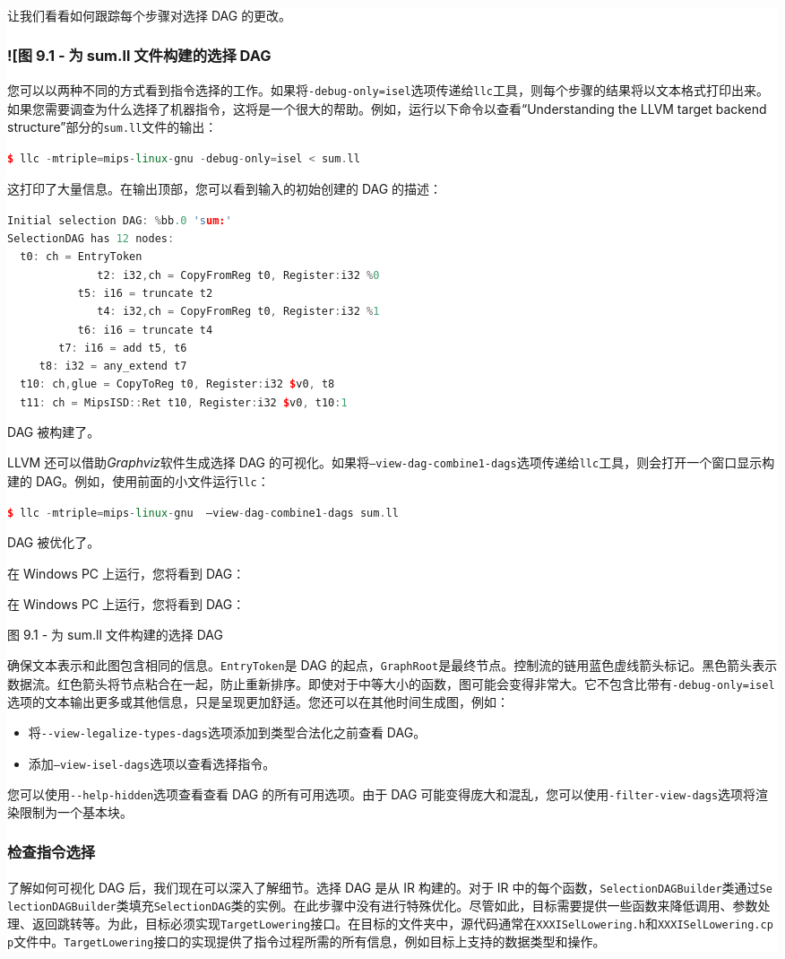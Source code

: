 让我们看看如何跟踪每个步骤对选择 DAG 的更改。

### ![图 9.1 - 为 sum.ll 文件构建的选择 DAG

您可以以两种不同的方式看到指令选择的工作。如果将`-debug-only=isel`选项传递给`llc`工具，则每个步骤的结果将以文本格式打印出来。如果您需要调查为什么选择了机器指令，这将是一个很大的帮助。例如，运行以下命令以查看“Understanding the LLVM target backend structure”部分的`sum.ll`文件的输出：

```cpp
$ llc -mtriple=mips-linux-gnu -debug-only=isel < sum.ll
```

这打印了大量信息。在输出顶部，您可以看到输入的初始创建的 DAG 的描述：

```cpp
Initial selection DAG: %bb.0 'sum:'
SelectionDAG has 12 nodes:
  t0: ch = EntryToken
              t2: i32,ch = CopyFromReg t0, Register:i32 %0
           t5: i16 = truncate t2
              t4: i32,ch = CopyFromReg t0, Register:i32 %1
           t6: i16 = truncate t4
        t7: i16 = add t5, t6
     t8: i32 = any_extend t7
  t10: ch,glue = CopyToReg t0, Register:i32 $v0, t8
  t11: ch = MipsISD::Ret t10, Register:i32 $v0, t10:1 
```

DAG 被构建了。

LLVM 还可以借助*Graphviz*软件生成选择 DAG 的可视化。如果将`–view-dag-combine1-dags`选项传递给`llc`工具，则会打开一个窗口显示构建的 DAG。例如，使用前面的小文件运行`llc`：

```cpp
$ llc -mtriple=mips-linux-gnu  –view-dag-combine1-dags sum.ll
```

DAG 被优化了。

在 Windows PC 上运行，您将看到 DAG：

在 Windows PC 上运行，您将看到 DAG：

图 9.1 - 为 sum.ll 文件构建的选择 DAG

确保文本表示和此图包含相同的信息。`EntryToken`是 DAG 的起点，`GraphRoot`是最终节点。控制流的链用蓝色虚线箭头标记。黑色箭头表示数据流。红色箭头将节点粘合在一起，防止重新排序。即使对于中等大小的函数，图可能会变得非常大。它不包含比带有`-debug-only=isel`选项的文本输出更多或其他信息，只是呈现更加舒适。您还可以在其他时间生成图，例如：

+   将`--view-legalize-types-dags`选项添加到类型合法化之前查看 DAG。

+   添加`–view-isel-dags`选项以查看选择指令。

您可以使用`--help-hidden`选项查看查看 DAG 的所有可用选项。由于 DAG 可能变得庞大和混乱，您可以使用`-filter-view-dags`选项将渲染限制为一个基本块。

### 检查指令选择

了解如何可视化 DAG 后，我们现在可以深入了解细节。选择 DAG 是从 IR 构建的。对于 IR 中的每个函数，`SelectionDAGBuilder`类通过`SelectionDAGBuilder`类填充`SelectionDAG`类的实例。在此步骤中没有进行特殊优化。尽管如此，目标需要提供一些函数来降低调用、参数处理、返回跳转等。为此，目标必须实现`TargetLowering`接口。在目标的文件夹中，源代码通常在`XXXISelLowering.h`和`XXXISelLowering.cpp`文件中。`TargetLowering`接口的实现提供了指令过程所需的所有信息，例如目标上支持的数据类型和操作。
